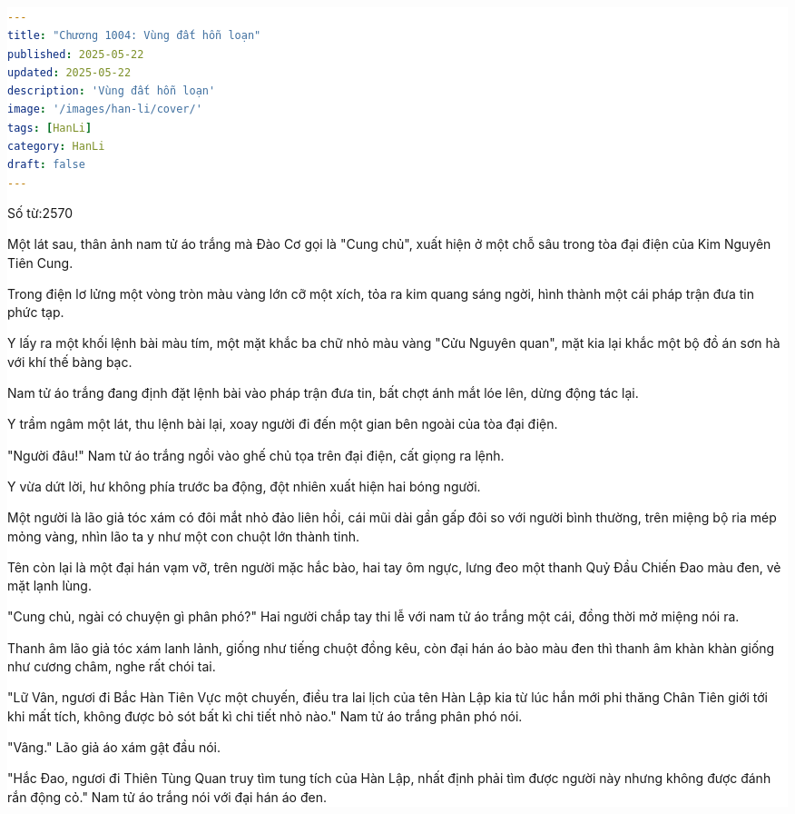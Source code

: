 ```yaml
---
title: "Chương 1004: Vùng đất hỗn loạn"
published: 2025-05-22
updated: 2025-05-22
description: 'Vùng đất hỗn loạn'
image: '/images/han-li/cover/'
tags: [HanLi]
category: HanLi
draft: false
---
```


Số từ:2570  










Một lát sau, thân ảnh nam tử áo trắng mà Đào Cơ gọi là "Cung chủ", xuất hiện ở một chỗ sâu trong tòa đại điện của Kim Nguyên Tiên Cung.

Trong điện lơ lửng một vòng tròn màu vàng lớn cỡ một xích, tỏa ra kim quang sáng ngời, hình thành một cái pháp trận đưa tin phức tạp.

Y lấy ra một khối lệnh bài màu tím, một mặt khắc ba chữ nhỏ màu vàng "Cửu Nguyên quan", mặt kia lại khắc một bộ đồ án sơn hà với khí thế bàng bạc.

Nam tử áo trắng đang định đặt lệnh bài vào pháp trận đưa tin, bất chợt ánh mắt lóe lên, dừng động tác lại.

Y trầm ngâm một lát, thu lệnh bài lại, xoay người đi đến một gian bên ngoài của tòa đại điện.

"Người đâu!" Nam tử áo trắng ngồi vào ghế chủ tọa trên đại điện, cất giọng ra lệnh.

Y vừa dứt lời, hư không phía trước ba động, đột nhiên xuất hiện hai bóng người.

Một người là lão giả tóc xám có đôi mắt nhỏ đảo liên hồi, cái mũi dài gần gấp đôi so với người bình thường, trên miệng bộ ria mép mỏng vàng, nhìn lão ta y như một con chuột lớn thành tinh.

Tên còn lại là một đại hán vạm vỡ, trên người mặc hắc bào, hai tay ôm ngực, lưng đeo một thanh Quỷ Đầu Chiến Đao màu đen, vẻ mặt lạnh lùng.

"Cung chủ, ngài có chuyện gì phân phó?" Hai người chắp tay thi lễ với nam tử áo trắng một cái, đồng thời mở miệng nói ra.

Thanh âm lão giả tóc xám lanh lảnh, giống như tiếng chuột đồng kêu, còn đại hán áo bào màu đen thì thanh âm khàn khàn giống như cương châm, nghe rất chói tai.

"Lữ Vân, ngươi đi Bắc Hàn Tiên Vực một chuyến, điều tra lai lịch của tên Hàn Lập kia từ lúc hắn mới phi thăng Chân Tiên giới tới khi mất tích, không được bỏ sót bất kì chi tiết nhỏ nào." Nam tử áo trắng phân phó nói.

"Vâng." Lão giả áo xám gật đầu nói.

"Hắc Đao, ngươi đi Thiên Tùng Quan truy tìm tung tích của Hàn Lập, nhất định phải tìm được người này nhưng không được đánh rắn động cỏ." Nam tử áo trắng nói với đại hán áo đen.
